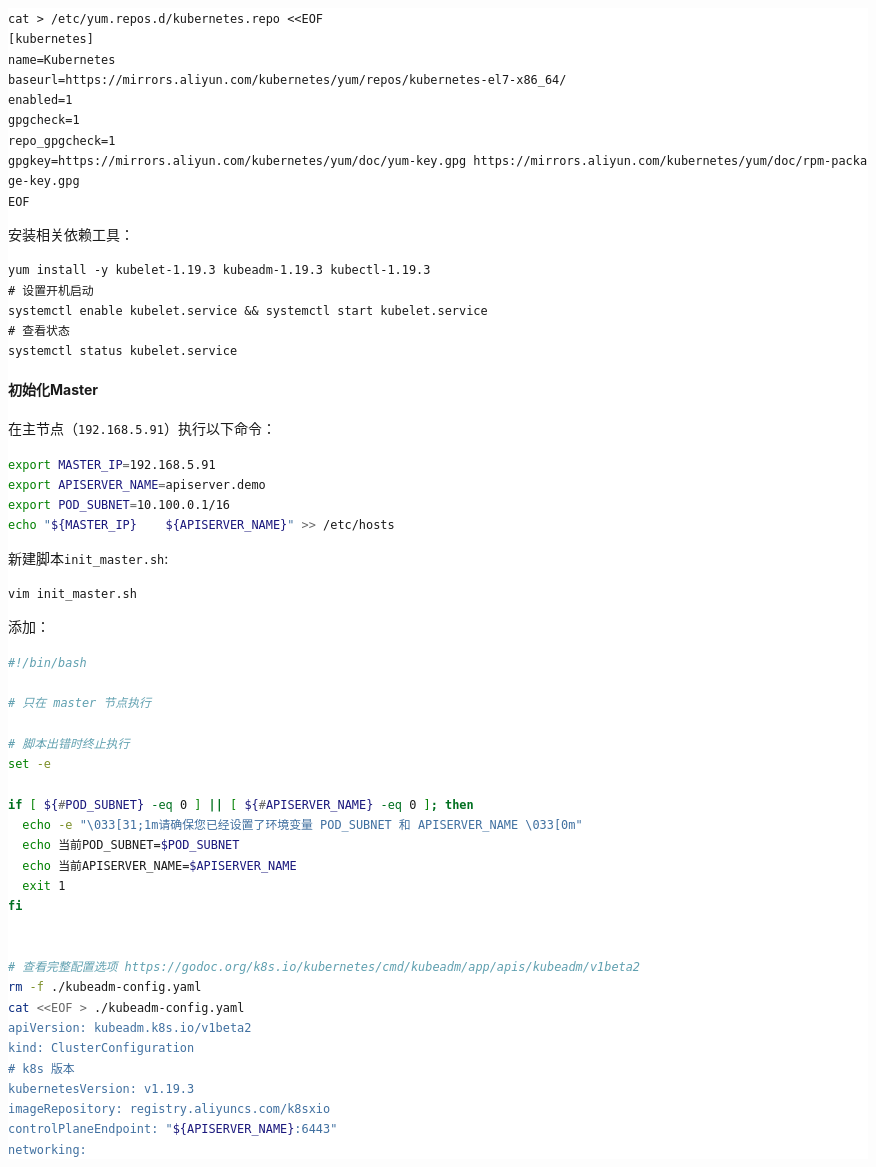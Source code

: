 ```shell
cat > /etc/yum.repos.d/kubernetes.repo <<EOF
[kubernetes]
name=Kubernetes
baseurl=https://mirrors.aliyun.com/kubernetes/yum/repos/kubernetes-el7-x86_64/
enabled=1
gpgcheck=1
repo_gpgcheck=1
gpgkey=https://mirrors.aliyun.com/kubernetes/yum/doc/yum-key.gpg https://mirrors.aliyun.com/kubernetes/yum/doc/rpm-package-key.gpg
EOF
```

安装相关依赖工具：

```shell
yum install -y kubelet-1.19.3 kubeadm-1.19.3 kubectl-1.19.3
# 设置开机启动
systemctl enable kubelet.service && systemctl start kubelet.service
# 查看状态
systemctl status kubelet.service
```



#### 初始化Master

在主节点（`192.168.5.91`）执行以下命令：

```sh
export MASTER_IP=192.168.5.91
export APISERVER_NAME=apiserver.demo
export POD_SUBNET=10.100.0.1/16
echo "${MASTER_IP}    ${APISERVER_NAME}" >> /etc/hosts
```

新建脚本`init_master.sh`:

```shell
vim init_master.sh
```

添加：

```bash
#!/bin/bash

# 只在 master 节点执行

# 脚本出错时终止执行
set -e

if [ ${#POD_SUBNET} -eq 0 ] || [ ${#APISERVER_NAME} -eq 0 ]; then
  echo -e "\033[31;1m请确保您已经设置了环境变量 POD_SUBNET 和 APISERVER_NAME \033[0m"
  echo 当前POD_SUBNET=$POD_SUBNET
  echo 当前APISERVER_NAME=$APISERVER_NAME
  exit 1
fi


# 查看完整配置选项 https://godoc.org/k8s.io/kubernetes/cmd/kubeadm/app/apis/kubeadm/v1beta2
rm -f ./kubeadm-config.yaml
cat <<EOF > ./kubeadm-config.yaml
apiVersion: kubeadm.k8s.io/v1beta2
kind: ClusterConfiguration
# k8s 版本
kubernetesVersion: v1.19.3
imageRepository: registry.aliyuncs.com/k8sxio
controlPlaneEndpoint: "${APISERVER_NAME}:6443"
networking:
```